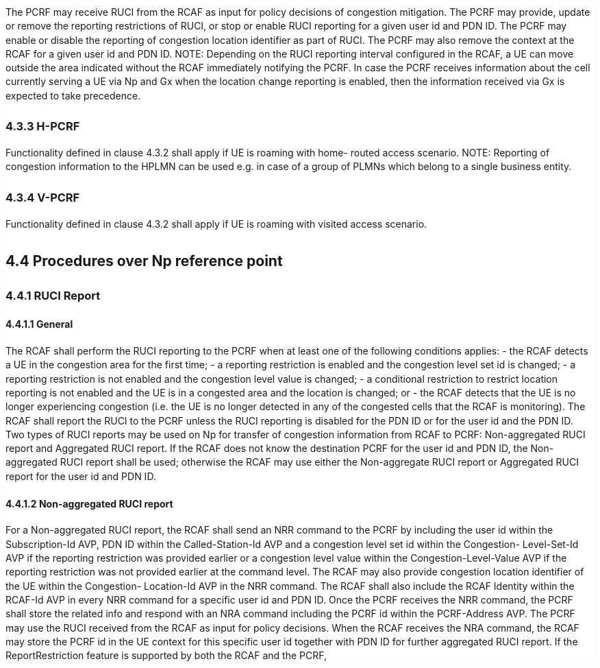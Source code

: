 The PCRF may receive RUCI from the RCAF as input for policy decisions of
congestion mitigation. The PCRF may provide, update or remove the reporting
restrictions of RUCI, or stop or enable RUCI reporting for a given user id and
PDN ID. The PCRF may enable or disable the reporting of congestion location
identifier as part of RUCI. The PCRF may also remove the context at the RCAF
for a given user id and PDN ID.
NOTE: Depending on the RUCI reporting interval configured in the RCAF, a UE
can move outside the area indicated without the RCAF immediately notifying the
PCRF. In case the PCRF receives information about the cell currently serving a
UE via Np and Gx when the location change reporting is enabled, then the
information received via Gx is expected to take precedence.
### 4.3.3 H-PCRF
Functionality defined in clause 4.3.2 shall apply if UE is roaming with home-
routed access scenario.
NOTE: Reporting of congestion information to the HPLMN can be used e.g. in
case of a group of PLMNs which belong to a single business entity.
### 4.3.4 V-PCRF
Functionality defined in clause 4.3.2 shall apply if UE is roaming with
visited access scenario.
## 4.4 Procedures over Np reference point
### 4.4.1 RUCI Report
#### 4.4.1.1 General
The RCAF shall perform the RUCI reporting to the PCRF when at least one of the
following conditions applies:
\- the RCAF detects a UE in the congestion area for the first time;
\- a reporting restriction is enabled and the congestion level set id is
changed;
\- a reporting restriction is not enabled and the congestion level value is
changed;
\- a conditional restriction to restrict location reporting is not enabled and
the UE is in a congested area and the location is changed; or
\- the RCAF detects that the UE is no longer experiencing congestion (i.e. the
UE is no longer detected in any of the congested cells that the RCAF is
monitoring).
The RCAF shall report the RUCI to the PCRF unless the RUCI reporting is
disabled for the PDN ID or for the user id and the PDN ID.
Two types of RUCI reports may be used on Np for transfer of congestion
information from RCAF to PCRF: Non-aggregated RUCI report and Aggregated RUCI
report. If the RCAF does not know the destination PCRF for the user id and PDN
ID, the Non-aggregated RUCI report shall be used; otherwise the RCAF may use
either the Non-aggregate RUCI report or Aggregated RUCI report for the user id
and PDN ID.
#### 4.4.1.2 Non-aggregated RUCI report
For a Non-aggregated RUCI report, the RCAF shall send an NRR command to the
PCRF by including the user id within the Subscription-Id AVP, PDN ID within
the Called-Station-Id AVP and a congestion level set id within the Congestion-
Level-Set-Id AVP if the reporting restriction was provided earlier or a
congestion level value within the Congestion-Level-Value AVP if the reporting
restriction was not provided earlier at the command level. The RCAF may also
provide congestion location identifier of the UE within the Congestion-
Location-Id AVP in the NRR command. The RCAF shall also include the RCAF
Identity within the RCAF-Id AVP in every NRR command for a specific user id
and PDN ID.
Once the PCRF receives the NRR command, the PCRF shall store the related info
and respond with an NRA command including the PCRF id within the PCRF-Address
AVP. The PCRF may use the RUCI received from the RCAF as input for policy
decisions. When the RCAF receives the NRA command, the RCAF may store the PCRF
id in the UE context for this specific user id together with PDN ID for
further aggregated RUCI report.
If the ReportRestriction feature is supported by both the RCAF and the PCRF,
